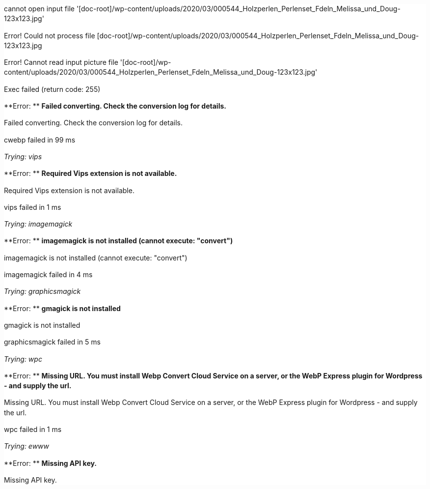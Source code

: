 cannot open input file '[doc-root]/wp-content/uploads/2020/03/000544_Holzperlen_Perlenset_Fdeln_Melissa_und_Doug-123x123.jpg'

Error! Could not process file [doc-root]/wp-content/uploads/2020/03/000544_Holzperlen_Perlenset_Fdeln_Melissa_und_Doug-123x123.jpg

Error! Cannot read input picture file '[doc-root]/wp-content/uploads/2020/03/000544_Holzperlen_Perlenset_Fdeln_Melissa_und_Doug-123x123.jpg'


Exec failed (return code: 255)


**Error: ** **Failed converting. Check the conversion log for details.** 

Failed converting. Check the conversion log for details.

cwebp failed in 99 ms


*Trying: vips* 


**Error: ** **Required Vips extension is not available.** 

Required Vips extension is not available.

vips failed in 1 ms


*Trying: imagemagick* 


**Error: ** **imagemagick is not installed (cannot execute: "convert")** 

imagemagick is not installed (cannot execute: "convert")

imagemagick failed in 4 ms


*Trying: graphicsmagick* 


**Error: ** **gmagick is not installed** 

gmagick is not installed

graphicsmagick failed in 5 ms


*Trying: wpc* 


**Error: ** **Missing URL. You must install Webp Convert Cloud Service on a server, or the WebP Express plugin for Wordpress - and supply the url.** 

Missing URL. You must install Webp Convert Cloud Service on a server, or the WebP Express plugin for Wordpress - and supply the url.

wpc failed in 1 ms


*Trying: ewww* 


**Error: ** **Missing API key.** 

Missing API key.
